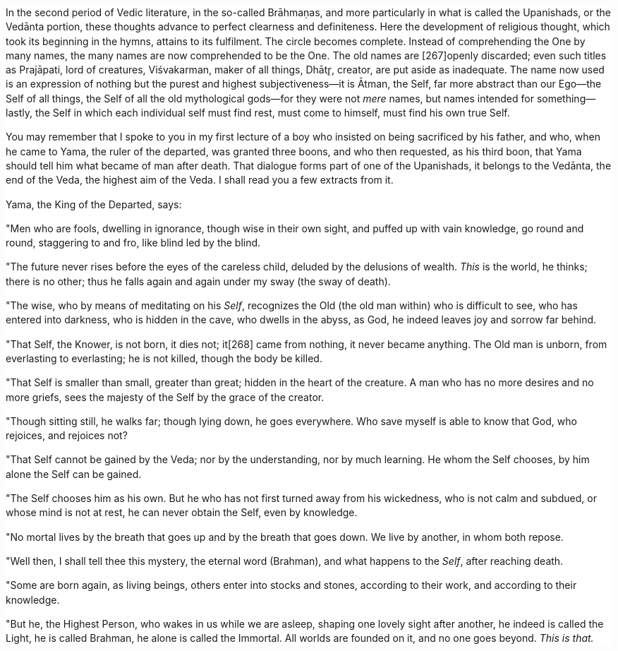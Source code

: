 In the second period of Vedic literature, in the so-called Brāhmaṇas, and more particularly in what is called the Upanishads, or the Vedānta portion, these thoughts advance to perfect clearness and definiteness. Here the development of religious thought, which took its beginning in the hymns, attains to its fulfilment. The circle becomes complete. Instead of comprehending the One by many names, the many names are now comprehended to be the One. The old names are \[267\]openly discarded; even such titles as Prajāpati, lord of creatures, Viśvakarman, maker of all things, Dhātr̥, creator, are put aside as inadequate. The name now used is an expression of nothing but the purest and highest subjectiveness—it is Ātman, the Self, far more abstract than our Ego—the Self of all things, the Self of all the old mythological gods—for they were not _mere_ names, but names intended for something—lastly, the Self in which each individual self must find rest, must come to himself, must find his own true Self.

You may remember that I spoke to you in my first lecture of a boy who insisted on being sacrificed by his father, and who, when he came to Yama, the ruler of the departed, was granted three boons, and who then requested, as his third boon, that Yama should tell him what became of man after death. That dialogue forms part of one of the Upanishads, it belongs to the Vedānta, the end of the Veda, the highest aim of the Veda. I shall read you a few extracts from it.

Yama, the King of the Departed, says:

"Men who are fools, dwelling in ignorance, though wise in their own sight, and puffed up with vain knowledge, go round and round, staggering to and fro, like blind led by the blind.

"The future never rises before the eyes of the careless child, deluded by the delusions of wealth. _This_ is the world, he thinks; there is no other; thus he falls again and again under my sway (the sway of death).

"The wise, who by means of meditating on his _Self_, recognizes the Old (the old man within) who is difficult to see, who has entered into darkness, who is hidden in the cave, who dwells in the abyss, as God, he indeed leaves joy and sorrow far behind.

"That Self, the Knower, is not born, it dies not; it\[268\] came from nothing, it never became anything. The Old man is unborn, from everlasting to everlasting; he is not killed, though the body be killed.

"That Self is smaller than small, greater than great; hidden in the heart of the creature. A man who has no more desires and no more griefs, sees the majesty of the Self by the grace of the creator.

"Though sitting still, he walks far; though lying down, he goes everywhere. Who save myself is able to know that God, who rejoices, and rejoices not?

"That Self cannot be gained by the Veda; nor by the understanding, nor by much learning. He whom the Self chooses, by him alone the Self can be gained.

"The Self chooses him as his own. But he who has not first turned away from his wickedness, who is not calm and subdued, or whose mind is not at rest, he can never obtain the Self, even by knowledge.

"No mortal lives by the breath that goes up and by the breath that goes down. We live by another, in whom both repose.

"Well then, I shall tell thee this mystery, the eternal word (Brahman), and what happens to the _Self_, after reaching death.

"Some are born again, as living beings, others enter into stocks and stones, according to their work, and according to their knowledge.

"But he, the Highest Person, who wakes in us while we are asleep, shaping one lovely sight after another, he indeed is called the Light, he is called Brahman, he alone is called the Immortal. All worlds are founded on it, and no one goes beyond. _This is that._


[^260]: On the early use of letters for public inscriptions, see Hayman, _Journal of Philology_, 1879, pp. 141, 142, 150; Hicks, "Manual of Greek Historical Inscriptions," pp. 1 seqq.
[^261]: Herod, (v. 59) says: "I saw Phenician letters on certain tripods in a temple of the Ismenian Apollo at Thebes in Bœotia, the most of them like the Ionian letters."
[^262]: Munch, "Die Nordisch Germanischen Völker," p. 240.
[^263]: Herod. (v. 58) says: "The Ionians from of old call βὑβλος διφθἑραι, because once, in default of the former, they used to employ the latter. And even down to my own time, many of the barbarians write on such diphtheræ."
[^264]: Hekatæos and Kadmos of Miletos (520 b.c.), Charon of Lampsakos (504 b.c.), Xanthos the Lydian (463 b.c.), Pherekydes of Leros (480 b.c.), Hellanikos of Mitylene (450 b.c.), etc.
[^265]: Lewis, "Astronomy," p. 92.
[^266]: See Hayman, _Journal of Philology_, 1879, p. 139.
[^267]: See M. M., "History of Ancient Sanskrit Literature," pp. 497 seqq., "On the Introduction of Writing in India."
[^268]: M. M., "History of Ancient Sanskrit Literature," p. 515.
[^269]: M. M., "Hibbert Lectures," p. 153.
[^270]: Learning was anciently preserved by memory. The Jewish, or rather Chaldaic _Kabala_, or Tradition was not written for many centuries. The Druids of ancient Britain preserved their litanies in the same way, and to a Bard a good memory was indispensable, or he would have been refused initiation.—A. W.
[^271]: See my article on the date of the Kāśikā in the _Indian Antiquary_, 1880, p. 305.
[^272]: The translation of the most important passages in I-tsing's work was made for me by one of my Japanese pupils, K. Kasawara.
[^273]: See Bunyiu Nanjio's "Catalogue of the Chinese Tripiṭaka," p. 372, where Āryaśūra, who must have lived before 434 a.d., is mentioned as the author of the "Jātakamālā."
[^274]: Wellington, 1880.
[^275]: De Bello Gall. vi. 14; "History of Ancient Sanskrit Literature," p. 506.
[^276]: See De Coulanges, "The Ancient City," Book I. II. "We find this worship of the dead among the Hellenes, among the Latins, among the Sabines, among the Etruscans; we also find it among the Aryas of India. Mention is made of it in the hymns of the Rig-Veda. It is spoken of in the Laws of Manu as the most ancient worship among men.... Before men had any notion of Indra or of Zeus, they adored the dead; they feared them, and addressed them prayers. It seems that the religious sentiment began in this way. It was perhaps while looking upon the dead that man first conceived the idea of the supernatural, and to have a hope beyond what he saw. Death was the first mystery, and it placed man on the track of other mysteries. It raised his thoughts from the visible to the invisible, from the transitory to the eternal, from the human to the divine."
[^277]: "Principles of Sociology," p. 313.
[^278]: "The Hindu Law of Inheritance is based upon the Hindu religion, and we must be cautious that in administering Hindu law we do not, by acting upon our notions derived from English law, inadvertently wound or offend the religious feelings of those who may be affected by our decisions."—Bengal Law Reports, 103.
[^280]: Cicero, "De Leg." II. 9, 22, "Deorum manium jura sancta sunto; nos leto datos divos habento."
[^281]: See Atharva-Veda XVIII. 2, 49.
[^282]: Rig-Veda X. 14, 1-2. He is called Vaivasvata, the solar (X. 58, 1), and even the son of Vivasvat (X. 14, 5). In a later phase of religious thought Yama is conceived as the first man (Atharva-Veda XVIII. 3, 13, as compared with Rig-Veda X. 14, 1).
[^283]: Rig-Veda X. 14.
[^284]: In the Avesta many of these things are done by Ahura-Mazda with the help of the Fravashis.
[^285]: See Śatapatha Brāhmaṇa I. 9, 3, 10; VI. 5, 4, 8.
[^286]: Rig-Veda VIII. 48, 3: "We drank Soma, we became immortal, we went to the light, we found the gods;" VIII. 48, 12.
[^287]: Rig-Veda IX. 97, 39.
[^288]: L. c. X. 14, 6.
[^289]: L. c. X. 16, 10.
[^290]: A translation considerably differing from my own is given by Sarvādhikāri in his "Tagore Lectures for 1880," p. 34.
[^291]: Cf. Max Müller, Rig-Veda, transl. vol. i. p. 24.
[^293]: Śatapatha Brāhmaṇa XI. 5, 6, 1; Taitt. Ār. II. 11, 10; Āśvalāyana Gr̥hya-sūtras III. 1, 1; Pāraskara Gr̥hya-sūtras II. 9, 1; Āpastamba, Dharma-sūtras, translated by Bühler, pp. 47 seq.
[^294]: In the Śānkhāyana Gr̥hya (I. 5) four Pāka-yajñas are mentioned, called Huta, ahuta, prahuta, prāśita.
[^295]: Āśv. Gr̥hya-sūtras I. 3, 10.
[^296]: Manu III. 117-118.
[^297]: L. c. III. 85.
[^299]: "Taittirīyāraṇyaka," Preface, p. 23.
[^300]: Māsi māsi vo 'sanam iti śruteḥ; Gobhilīya Gr̥hya sūtras, p. 1055.
[^301]: See "Piṇḍapitr̥yajña," von Dr. O. Donner, 1870. The restriction to three ancestors, father, grandfather, and great-grandfather, occurs in the Vājasaneyi-saṁhitā, XIX. 36-37.
[^302]: There is, however, great variety in these matters, according to different śākhās. Thus, according to the Gobhila-śākhā, the Piṇḍa Pitr̥yajña is to be considered as smārta, not as śrauta (piṇḍa-pitr̥yajñah khalv asma_kkh_ākhāyāṁ nāsti); while others maintain that an agnimat should perform the smārta, a śrautāgnimat the śrauta Pitr̥yajña; see Gobhilīya Gr̥hya-sūtras, p. 671. On page 667 we read: anagner amāvasyāśraddhā, nānvāhāryam ity ādaraṇiyam.
[^303]: "Über Todtenbestattung und Opfergebräuche im Veda," in "Zeitschrift der Deutschen Morgenländischen Gesellschaft," vol. ix. 1856.
[^304]: Aśvalāyana Gr̥hya-sūtras IV. 4, 10.
[^305]: Manu V. 64-65.
[^306]: Bühler, Āpastamba, "Sacred Books of the East," vol. ii., p. 138; also "Śrāddhākalpa," p. 890. Though the Śrāddha is prescribed in the "Gobhilīya Gr̥hya-sūtras," IV. 4, 2-3, it is not described there, but in a separate treatise, the Śrāddha-kalpa.
[^307]: As meaning the food, śrāddha occurs in śrāddhabhuj and similar words. As meaning the sacrificial act, it is explained, yatraitac cḥraddhayā dīyate tad eva karma śrāddhaśabdābhidheyam. Pretam pit_rīms k_a nirdiśya bhojyaṁ yat priyam ātmanaḥ śraddhayā dīyate yatra tac cḥrāddham parikīrtitam. "Gobhilīya Gr̥hya-sūtras," p. 892. We also read śraddhānvitaḥ śrāddhaṁ kurvīta, "let a man perform the śrāddha with faith;" "Gobhilīya Gr̥hya-sūtras," p. 1053.
[^308]: Manu III. 82.
[^309]: Pitrīn uddiśya yad dīyate brāhmaṇebhyaḥ śraddhayā tac cḥrādd ham.
[^310]: Āpastamba II. 16, 3, Brāhmaṇās tv āhavanīyārthe.
[^311]: L. c. p. 142.
[^312]: Manu III. 138, 140.
[^313]: "Āśv. Gr̥hya-sūtras" IV. 5, 8.
[^314]: It is described as a vikr̥ti of the Pārvaṇa-śrāddha in "Gobhilīya Gr̥hya-sūtras," p. 1011.
[^315]: One of the differences between the acts before and after the Sapiṇḍīkaraṇa is noted by Sālankāyana:—Sapiṇḍīkaraṇam yāvad _rig_udarbhaiḥ pitr̥kriyā Sapiṇḍīkaraṇād ūrdhvaṁ dviguṇair vidhivad bhavet. "Gobhilīya Gr̥hya-sūtras," p. 930.
[^316]: "Gobhilīya Gr̥hya-sūtras," p. 1023.
[^317]: "Gr̥hya-sūtras," ed. Oldenberg, p. 83.
[^318]: A pratyābdikam ekoddishṭam on the anniversary of the deceased is mentioned by Gobhilīya, l. c. p. 1011.
[^319]: "Gobhilīya Gr̥hya-sūtras," p. 1039.
[^320]: "Śānkh. Gr̥hya," p. 83; "Gobh. Gr̥hya," p. 1024. According to some authorities the ekoddishṭa is called nava, new, during ten days; navamiśra, mixed, for six months; and purāṇa, old, afterward. "Gobhilīya Gr̥hya-sūtras," p. 1020.
[^321]: "Gobhilīya," l. c. p. 1032.
[^322]: "Gobhilīya," l. c. p. 1047.
[^323]: "Life and Essays," ii. p. 195.
[^324]: Colebrooke adds that in most provinces the periods for these sixteen ceremonies, and for the concluding obsequies entitled Sapiṇḍana, are anticipated, and the whole is completed on the second or third day; after which they are again performed at the proper times, but in honor of the whole set of progenitors instead of the deceased singly. It is this which Dr. Donner, in his learned paper on the "Piṇḍapitr̥yajña" (p. 11), takes as the general rule.
[^325]: See this subject most exhaustively treated, particularly in its bearings on the law of inheritance, in Rajkumar Sarvādhikāri's "Tagore Law Lectures for 1880," p. 93.
[^326]: "Gobhilīya Gr̥hya-sūtras," p. 892.
[^327]: L. c. p. 897.
[^328]: See p. 666, and p. 1008. Gr̥hyakāraḥ piṇḍapitr̥yajñasya śrāddhatvam āha.
[^329]: Gobhila IV. 4, 3, itarad anvāhāryam. But the commentators add anagner amāvasyāśrāddham, nānvāhāryam. According to Gobhila there ought to be the Vaiśvadeva offering and the Bali offering at the end of each Pārvaṇa-śrāddha; see "Gobhilīya Gr̥hya-sūtras," p. 1005, but no Vaiśvadeva at an ekoddishṭa śrāddha, l. c. p. 1020.
[^330]: L. c. pp. 1005-1010; "Nirnayasindhu," p. 270.
[^331]: See Burnell, "The Law of Partition," p. 31.
[^332]: Kalau tāvad gavālambho māṁsadānaṁ ca śrāddhe nishiddham, Gobhilena tu madhyamāshṭakāyāṁ vāstukarmaṇi ca gavālambho vihitaḥ, māṁsacaruś cānvashṭakyaśrāddhe; Gobhilīya Gr̥hya-sūtra, ed. "Candrakānta Tarkālankāra, Vijñapti," p. 8.
[^333]: It may be seriously doubted whether prayers ṭo the dead or _for_ the dead satisfy any craving of the human heart. With us in "the North," a shrinking from "open manifestations of grief" has nothing whatever to do with the matter. Those who refuse to engage in such worship believe and teach that the dead are not gods and cannot be helped by our prayers. Reason, not feeling, prevents such worship.—Am. Pubs.
[^334]: A deeper idea than affection inspired this custom. Every kinsman was always such, living or dead; and hence the service of the dead was sacred and essential. The Śrāddhas were adopted as the performance of such offices. There were twelve forms of this service: 1. The daily offering to ancestors. 2. The śrāddha for a person lately deceased, and not yet included with the pitr̥s. 3. The śrāddha offered for a specific object. 4. The offering made on occasions of rejoicing. 5. The śrāddha performed when the recently-departed has been incorporated among the Pitr̥s. 6. The śrāddha performed on a parvan-day, _i.e._, new moon, the eighth day, fourteenth day, and full moon. 7. The śrāddha performed in a house of assembly for the benefit of learned men. 8. Expiatory. 9. Part of some other ceremony. 10. Offered for the sake of the Devas. 11. Performed before going on a journey. 12. Śrāddha for the sake of wealth. The śrāddhas may be performed in one's own house, or in some secluded and pure place. The number performed each year by those who can afford it varies considerably; but ninety-six appears to be the more common. The most fervent are the twelve new-moon rites; four Yuga and fourteen Manu rites; twelve corresponding to the passages of the sun into the zodiacal mansions, etc.—A. W.
[^335]: See "Hibbert Lectures," new ed. pp. 243-255.
[^336]: The same concept is found in the Platonic Dialogue between Sokrates and Euthyphrôn. The philosopher asks the diviner to tell what is holy and what impiety. "That which is pleasing to the gods is holy, and that which is not pleasing to them is impious" promptly replies the mantis, "To be holy is to be just," said Sokrates; "Is the thing holy because they love it, or do they love it because it is holy?" Euthyphrôn hurried away in alarm. He had acknowledged unwittingly that holiness or justice was supreme above all gods; and this highest concept, this highest faith, he dared not entertain.—A. W.
[^337]: In Chinese we find that the same three aspects of religion and their intimate relationship were recognized, as, for instance, when Confucius says to the Prince of Sung: "Honor the sky (worship of Devas), reverence the Manes (worship of Pitr̥s); if you do this, sun and moon will keep their appointed time (R̥ta)." Happel, "Altchinesische Reichsreligion," p. 11.
[^338]: Rig-Veda I. 164, 46; "Hibbert Lectures," p. 311.
[^339]: Rig-Veda X. 114, 5; "Hibbert Lectures," p. 313.
[^340]: Rig-Veda I. 164, 4.
[^341]: Τὺ δὲ φρόνημα τοῦ πνεὺματος ζωὴ καὶ εὶρἡνη. See also Ruskin, "Sesame," p. 63.
[^342]: Major Jacob, "Manual of Hindu Pantheism," Preface.
[^345]: The author's enthusiasm has carried him beyond bounds. The weight to be given to Schopenhauer's opinion touching any religious subject may be measured by the following quotation: "The happiest moment of life is the completest forgetfulness of self in sleep, and the wretchedest is the most wakeful and conscious."—Am. Pubs.
[^346]: "Sacred Books of the East," vol. i, "The Upanishads," translated by M. M.; Introduction, p. lxi.